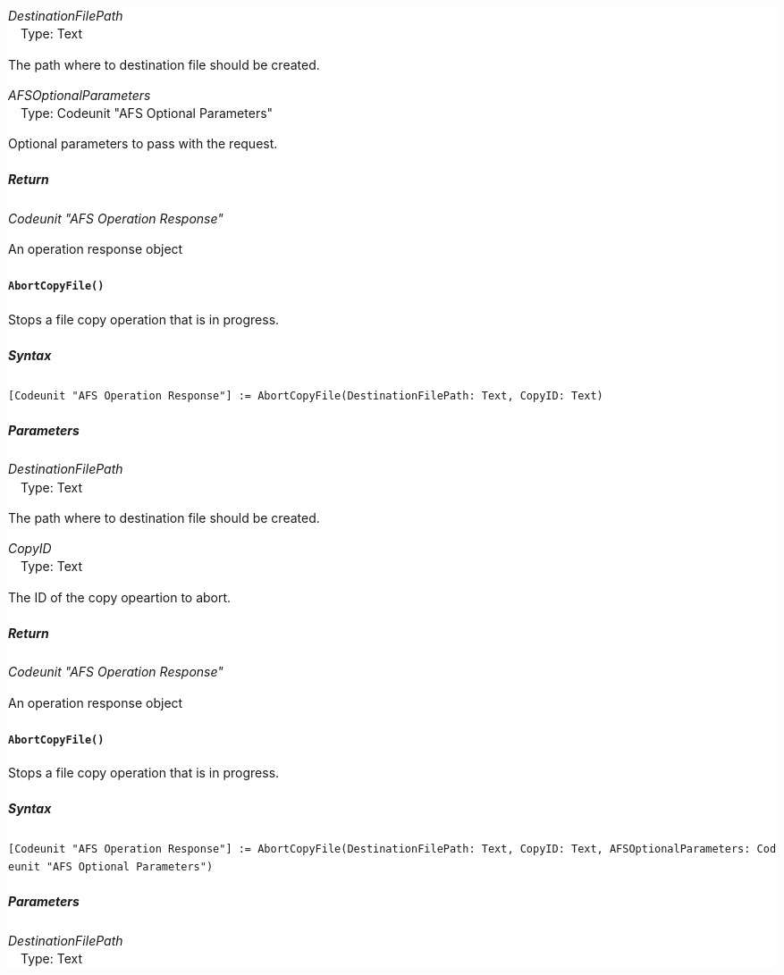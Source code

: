 *DestinationFilePath*<br>
&emsp;Type: Text <br>

The path where to destination file should be created.

*AFSOptionalParameters*<br>
&emsp;Type: Codeunit  "AFS Optional Parameters"<br>

Optional parameters to pass with the request.


##### Return

*Codeunit "AFS Operation Response"*<br>

An operation response object

#### `AbortCopyFile()`

Stops a file copy operation that is in progress.


##### Syntax

```al
[Codeunit "AFS Operation Response"] := AbortCopyFile(DestinationFilePath: Text, CopyID: Text)
```

##### Parameters

*DestinationFilePath*<br>
&emsp;Type: Text <br>

The path where to destination file should be created.

*CopyID*<br>
&emsp;Type: Text <br>

The ID of the copy opeartion to abort.


##### Return

*Codeunit "AFS Operation Response"*<br>

An operation response object

#### `AbortCopyFile()`

Stops a file copy operation that is in progress.


##### Syntax

```al
[Codeunit "AFS Operation Response"] := AbortCopyFile(DestinationFilePath: Text, CopyID: Text, AFSOptionalParameters: Codeunit "AFS Optional Parameters")
```

##### Parameters

*DestinationFilePath*<br>
&emsp;Type: Text <br>
